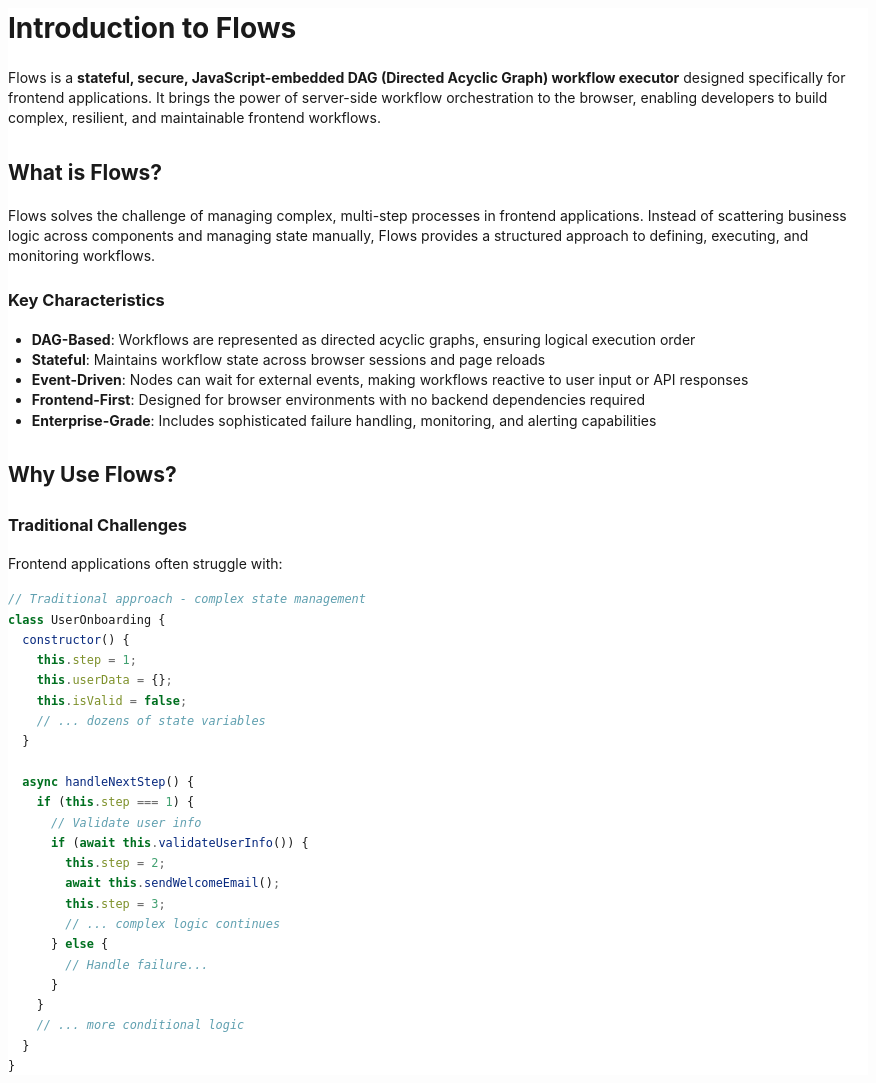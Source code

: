 # Introduction to Flows

Flows is a **stateful, secure, JavaScript-embedded DAG (Directed Acyclic Graph) workflow executor** designed specifically for frontend applications. It brings the power of server-side workflow orchestration to the browser, enabling developers to build complex, resilient, and maintainable frontend workflows.

## What is Flows?

Flows solves the challenge of managing complex, multi-step processes in frontend applications. Instead of scattering business logic across components and managing state manually, Flows provides a structured approach to defining, executing, and monitoring workflows.

### Key Characteristics

- **DAG-Based**: Workflows are represented as directed acyclic graphs, ensuring logical execution order
- **Stateful**: Maintains workflow state across browser sessions and page reloads
- **Event-Driven**: Nodes can wait for external events, making workflows reactive to user input or API responses
- **Frontend-First**: Designed for browser environments with no backend dependencies required
- **Enterprise-Grade**: Includes sophisticated failure handling, monitoring, and alerting capabilities

## Why Use Flows?

### Traditional Challenges

Frontend applications often struggle with:

```javascript
// Traditional approach - complex state management
class UserOnboarding {
  constructor() {
    this.step = 1;
    this.userData = {};
    this.isValid = false;
    // ... dozens of state variables
  }

  async handleNextStep() {
    if (this.step === 1) {
      // Validate user info
      if (await this.validateUserInfo()) {
        this.step = 2;
        await this.sendWelcomeEmail();
        this.step = 3;
        // ... complex logic continues
      } else {
        // Handle failure...
      }
    }
    // ... more conditional logic
  }
}
```
